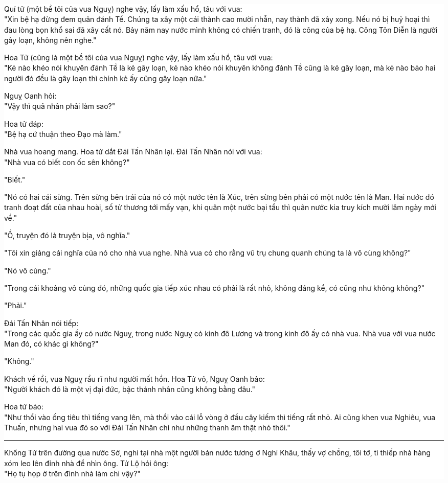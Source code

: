 Quí tử (một bề tôi của vua Nguỵ) nghe vậy, lấy làm xấu hổ, tâu với vua:  
"Xin bệ hạ đừng đem quân đánh Tề. Chúng ta xây một cái thành cao mười nhẫn, nay
thành đã xây xong. Nếu nó bị huỷ hoại thì đau lòng bọn khổ sai đã xây cất nó.
Bảy năm nay nước mình không có chiến tranh, đó là công của bệ hạ. Công Tôn Diễn
là người gây loạn, không nên nghe."

Hoa Tử (cũng là một bề tôi của vua Nguỵ) nghe vậy, lấy làm xấu hổ, tâu với vua:  
"Kẻ nào khéo nói khuyên đánh Tề là kẻ gây loạn, kẻ nào khéo nói khuyên không
đánh Tề cũng là kẻ gây loạn, mà kẻ nào bảo hai người đó đều là gây loạn thì
chính kẻ ấy cũng gây loạn nữa."

Nguỵ Oanh hỏi:  
"Vậy thì quả nhân phải làm sao?"

Hoa tử đáp:  
"Bệ hạ cứ thuận theo Đạo mà làm."

Nhà vua hoang mang. Hoa tử dắt Đái Tấn Nhân lại. Đái Tấn Nhân nói với vua:  
"Nhà vua có biết con ốc sên không?"

"Biết."

"Nó có hai cái sừng. Trên sừng bên trái của nó có một nước tên là Xúc, trên sừng
bên phải có một nước tên là Man. Hai nước đó tranh đoạt đất của nhau hoài, số tử
thương tới mấy vạn, khi quân một nước bại tẩu thì quân nước kia truy kích mười
lăm ngày mới về."

"Ồ, truyện đó là truyện bịa, vô nghĩa."

"Tôi xin giảng cái nghĩa của nó cho nhà vua nghe. Nhà vua có cho rằng vũ trụ
chung quanh chúng ta là vô cùng không?"

"Nó vô cùng."

"Trong cái khoảng vô cùng đó, những quốc gia tiếp xúc nhau có phải là rất nhỏ,
không đáng kể, có cũng như không không?"

"Phải."

Đái Tấn Nhân nói tiếp:  
"Trong các quốc gia ấy có nước Nguỵ, trong nước Nguỵ có kinh đô Lương và trong
kinh đô ấy có nhà vua. Nhà vua với vua nước Man đó, có khác gì không?"

"Không."

Khách về rồi, vua Nguỵ rầu rĩ như người mất hồn. Hoa Tử vô, Nguỵ Oanh bảo:  
"Người khách đó là một vị đại đức, bậc thánh nhân cũng không bằng đâu."

Hoa tử bảo:  
"Như thổi vào ống tiêu thì tiếng vang lên, mà thổi vào cái lỗ vòng ở đầu cây
kiếm thì tiếng rất nhỏ. Ai cũng khen vua Nghiêu, vua Thuấn, nhưng hai vua đó so
với Đái Tấn Nhân chỉ như những thanh âm thật nhỏ thôi."

***

Khổng Tử trên đường qua nước Sở, nghỉ tại nhà một người bán nước tương ở Nghi
Khâu, thấy vợ chồng, tôi tớ, tì thiếp nhà hàng xóm leo lên đỉnh nhà để nhìn
ông. Tử Lộ hỏi ông:  
"Họ tụ họp ở trên đỉnh nhà làm chi vậy?"
